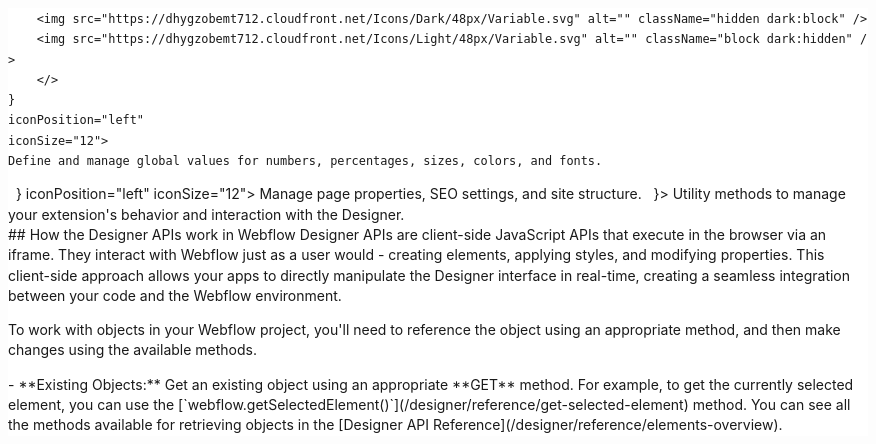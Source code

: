         <img src="https://dhygzobemt712.cloudfront.net/Icons/Dark/48px/Variable.svg" alt="" className="hidden dark:block" />
        <img src="https://dhygzobemt712.cloudfront.net/Icons/Light/48px/Variable.svg" alt="" className="block dark:hidden" />
        </>
    }
    iconPosition="left"
    iconSize="12">
    Define and manage global values for numbers, percentages, sizes, colors, and fonts.
</Card>
<Card
    title="Pages"
    href="/designer/reference/pages-overview"
    icon={
        <>
        <img src="https://dhygzobemt712.cloudfront.net/Icons/Dark/48px/PageBuilding.svg" alt="" className="hidden dark:block" />
        <img src="https://dhygzobemt712.cloudfront.net/Icons/Light/48px/PageBuilding.svg" alt="" className="block dark:hidden" />
        </>
    }
    iconPosition="left"
    iconSize="12">
    Manage page properties, SEO settings, and site structure.
</Card>
<Card
    title="Extension Utilities"
    href="/designer/reference/extension-utilities"
    iconPosition="left"
    iconSize="12"
    icon={
        <>
        <img src="https://dhygzobemt712.cloudfront.net/Icons/Dark/48px/ToolNut.svg" alt="" className="hidden dark:block" />
        <img src="https://dhygzobemt712.cloudfront.net/Icons/Light/48px/ToolNut.svg" alt="" className="block dark:hidden" />
        </>
    }>
    Utility methods to manage your extension's behavior and interaction with the Designer.
</Card>
</CardGroup>

<br/>
## How the Designer APIs work in Webflow
Designer APIs are client-side JavaScript APIs that execute in the browser via an iframe. They interact with Webflow just as a user would - creating elements, applying styles, and modifying properties. This client-side approach allows your apps to directly manipulate the Designer interface in real-time, creating a seamless integration between your code and the Webflow environment.

To work with objects in your Webflow project, you'll need to reference the object using an appropriate method, and then make changes using the available methods.

<Tabs>
<Tab title="Referencing objects">
- **Existing Objects:** Get an existing object using an appropriate **GET** method. For example, to get the currently selected element, you can use the [`webflow.getSelectedElement()`](/designer/reference/get-selected-element) method. You can see all the methods available for retrieving objects in the [Designer API Reference](/designer/reference/elements-overview).

